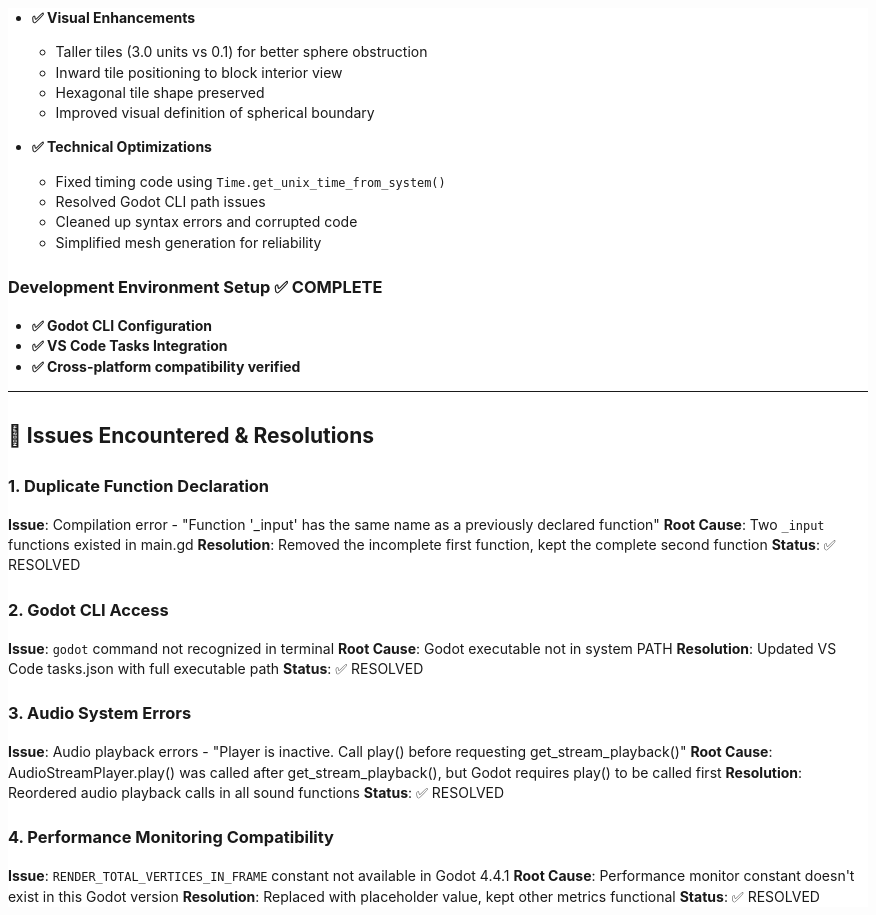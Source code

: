 - **✅ Visual Enhancements**
  - Taller tiles (3.0 units vs 0.1) for better sphere obstruction
  - Inward tile positioning to block interior view
  - Hexagonal tile shape preserved
  - Improved visual definition of spherical boundary

- **✅ Technical Optimizations**
  - Fixed timing code using `Time.get_unix_time_from_system()`
  - Resolved Godot CLI path issues
  - Cleaned up syntax errors and corrupted code
  - Simplified mesh generation for reliability

### Development Environment Setup ✅ COMPLETE

- **✅ Godot CLI Configuration**
- **✅ VS Code Tasks Integration**
- **✅ Cross-platform compatibility verified**

---

## 🐛 Issues Encountered & Resolutions

### 1. Duplicate Function Declaration

**Issue**: Compilation error - "Function '_input' has the same name as a previously declared function"
**Root Cause**: Two `_input` functions existed in main.gd
**Resolution**: Removed the incomplete first function, kept the complete second function
**Status**: ✅ RESOLVED

### 2. Godot CLI Access

**Issue**: `godot` command not recognized in terminal
**Root Cause**: Godot executable not in system PATH
**Resolution**: Updated VS Code tasks.json with full executable path
**Status**: ✅ RESOLVED

### 3. Audio System Errors

**Issue**: Audio playback errors - "Player is inactive. Call play() before requesting get_stream_playback()"
**Root Cause**: AudioStreamPlayer.play() was called after get_stream_playback(), but Godot requires play() to be called first
**Resolution**: Reordered audio playback calls in all sound functions
**Status**: ✅ RESOLVED

### 4. Performance Monitoring Compatibility

**Issue**: `RENDER_TOTAL_VERTICES_IN_FRAME` constant not available in Godot 4.4.1
**Root Cause**: Performance monitor constant doesn't exist in this Godot version
**Resolution**: Replaced with placeholder value, kept other metrics functional
**Status**: ✅ RESOLVED
